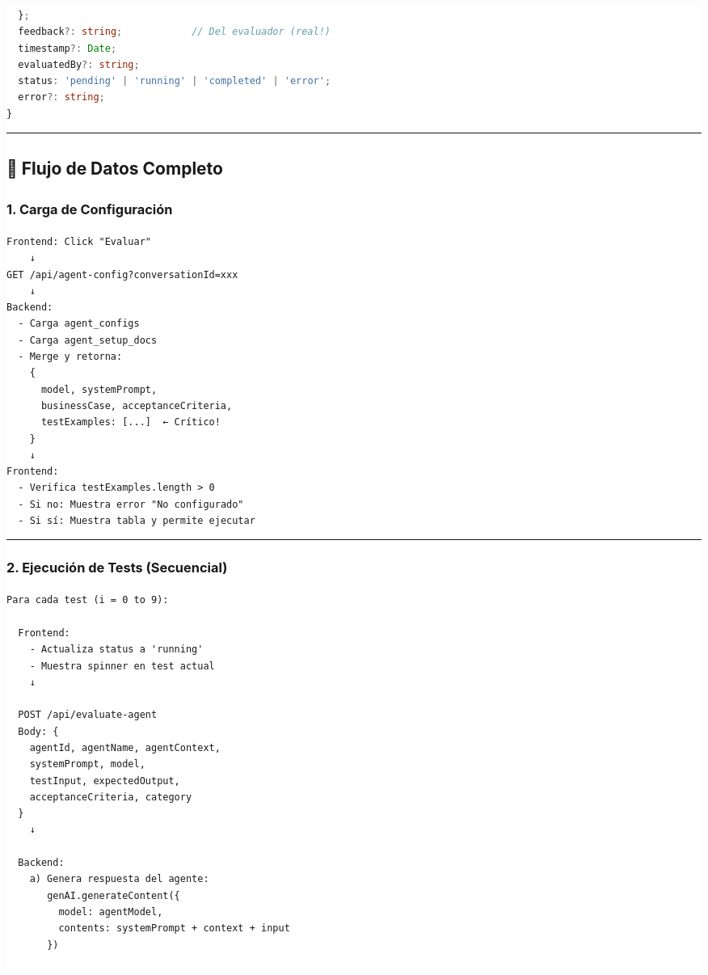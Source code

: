```typescript
  };
  feedback?: string;            // Del evaluador (real!)
  timestamp?: Date;
  evaluatedBy?: string;
  status: 'pending' | 'running' | 'completed' | 'error';
  error?: string;
}
```

---

## 🔄 Flujo de Datos Completo

### 1. Carga de Configuración
```
Frontend: Click "Evaluar"
    ↓
GET /api/agent-config?conversationId=xxx
    ↓
Backend: 
  - Carga agent_configs
  - Carga agent_setup_docs
  - Merge y retorna:
    {
      model, systemPrompt,
      businessCase, acceptanceCriteria,
      testExamples: [...]  ← Crítico!
    }
    ↓
Frontend: 
  - Verifica testExamples.length > 0
  - Si no: Muestra error "No configurado"
  - Si sí: Muestra tabla y permite ejecutar
```

---

### 2. Ejecución de Tests (Secuencial)

```
Para cada test (i = 0 to 9):
  
  Frontend:
    - Actualiza status a 'running'
    - Muestra spinner en test actual
    ↓
  
  POST /api/evaluate-agent
  Body: {
    agentId, agentName, agentContext,
    systemPrompt, model,
    testInput, expectedOutput,
    acceptanceCriteria, category
  }
    ↓
  
  Backend:
    a) Genera respuesta del agente:
       genAI.generateContent({
         model: agentModel,
         contents: systemPrompt + context + input
       })
    
```
